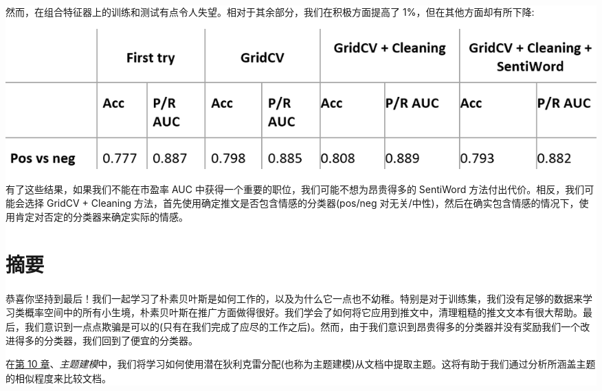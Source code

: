 然而，在组合特征器上的训练和测试有点令人失望。相对于其余部分，我们在积极方面提高了 1%，但在其他方面却有所下降:

![](img/02245dee-e5e0-4ac6-b82f-0603d016616e.png)

有了这些结果，如果我们不能在市盈率 AUC 中获得一个重要的职位，我们可能不想为昂贵得多的 SentiWord 方法付出代价。相反，我们可能会选择 GridCV + Cleaning 方法，首先使用确定推文是否包含情感的分类器(pos/neg 对无关/中性)，然后在确实包含情感的情况下，使用肯定对否定的分类器来确定实际的情感。

# 摘要

恭喜你坚持到最后！我们一起学习了朴素贝叶斯是如何工作的，以及为什么它一点也不幼稚。特别是对于训练集，我们没有足够的数据来学习类概率空间中的所有小生境，朴素贝叶斯在推广方面做得很好。我们学会了如何将它应用到推文中，清理粗糙的推文文本有很大帮助。最后，我们意识到一点点欺骗是可以的(只有在我们完成了应尽的工作之后)。然而，由于我们意识到昂贵得多的分类器并没有奖励我们一个改进得多的分类器，我们回到了便宜的分类器。

在[第 10 章](10.html)、*主题建模*中，我们将学习如何使用潜在狄利克雷分配(也称为主题建模)从文档中提取主题。这将有助于我们通过分析所涵盖主题的相似程度来比较文档。